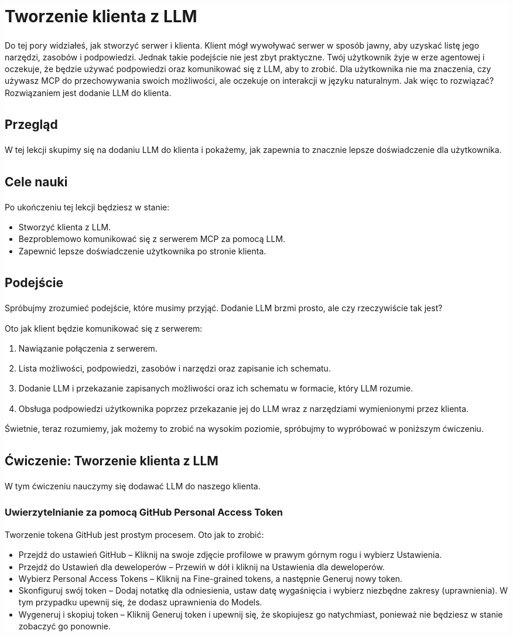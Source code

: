 
# Tworzenie klienta z LLM

Do tej pory widziałeś, jak stworzyć serwer i klienta. Klient mógł wywoływać serwer w sposób jawny, aby uzyskać listę jego narzędzi, zasobów i podpowiedzi. Jednak takie podejście nie jest zbyt praktyczne. Twój użytkownik żyje w erze agentowej i oczekuje, że będzie używać podpowiedzi oraz komunikować się z LLM, aby to zrobić. Dla użytkownika nie ma znaczenia, czy używasz MCP do przechowywania swoich możliwości, ale oczekuje on interakcji w języku naturalnym. Jak więc to rozwiązać? Rozwiązaniem jest dodanie LLM do klienta.

## Przegląd

W tej lekcji skupimy się na dodaniu LLM do klienta i pokażemy, jak zapewnia to znacznie lepsze doświadczenie dla użytkownika.

## Cele nauki

Po ukończeniu tej lekcji będziesz w stanie:

- Stworzyć klienta z LLM.
- Bezproblemowo komunikować się z serwerem MCP za pomocą LLM.
- Zapewnić lepsze doświadczenie użytkownika po stronie klienta.

## Podejście

Spróbujmy zrozumieć podejście, które musimy przyjąć. Dodanie LLM brzmi prosto, ale czy rzeczywiście tak jest?

Oto jak klient będzie komunikować się z serwerem:

1. Nawiązanie połączenia z serwerem.

1. Lista możliwości, podpowiedzi, zasobów i narzędzi oraz zapisanie ich schematu.

1. Dodanie LLM i przekazanie zapisanych możliwości oraz ich schematu w formacie, który LLM rozumie.

1. Obsługa podpowiedzi użytkownika poprzez przekazanie jej do LLM wraz z narzędziami wymienionymi przez klienta.

Świetnie, teraz rozumiemy, jak możemy to zrobić na wysokim poziomie, spróbujmy to wypróbować w poniższym ćwiczeniu.

## Ćwiczenie: Tworzenie klienta z LLM

W tym ćwiczeniu nauczymy się dodawać LLM do naszego klienta.

### Uwierzytelnianie za pomocą GitHub Personal Access Token

Tworzenie tokena GitHub jest prostym procesem. Oto jak to zrobić:

- Przejdź do ustawień GitHub – Kliknij na swoje zdjęcie profilowe w prawym górnym rogu i wybierz Ustawienia.
- Przejdź do Ustawień dla deweloperów – Przewiń w dół i kliknij na Ustawienia dla deweloperów.
- Wybierz Personal Access Tokens – Kliknij na Fine-grained tokens, a następnie Generuj nowy token.
- Skonfiguruj swój token – Dodaj notatkę dla odniesienia, ustaw datę wygaśnięcia i wybierz niezbędne zakresy (uprawnienia). W tym przypadku upewnij się, że dodasz uprawnienia do Models.
- Wygeneruj i skopiuj token – Kliknij Generuj token i upewnij się, że skopiujesz go natychmiast, ponieważ nie będziesz w stanie zobaczyć go ponownie.
